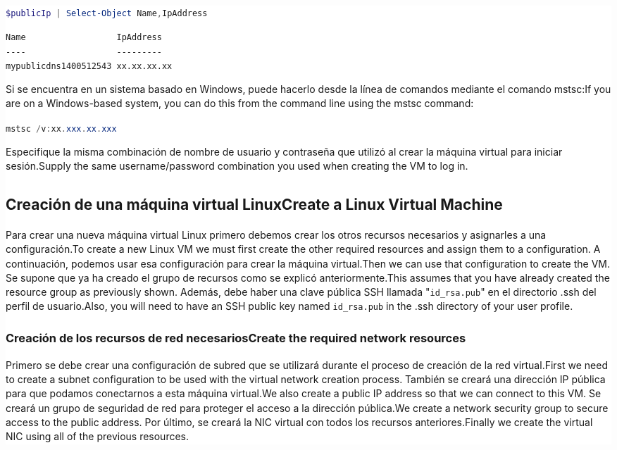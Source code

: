 ```powershell
$publicIp | Select-Object Name,IpAddress
```

```Output
Name                  IpAddress
----                  ---------
mypublicdns1400512543 xx.xx.xx.xx
```

<span data-ttu-id="65faf-152">Si se encuentra en un sistema basado en Windows, puede hacerlo desde la línea de comandos mediante el comando mstsc:</span><span class="sxs-lookup"><span data-stu-id="65faf-152">If you are on a Windows-based system, you can do this from the command line using the mstsc command:</span></span>

```powershell
mstsc /v:xx.xxx.xx.xxx
```

<span data-ttu-id="65faf-153">Especifique la misma combinación de nombre de usuario y contraseña que utilizó al crear la máquina virtual para iniciar sesión.</span><span class="sxs-lookup"><span data-stu-id="65faf-153">Supply the same username/password combination you used when creating the VM to log in.</span></span>

## <a name="create-a-linux-virtual-machine"></a><span data-ttu-id="65faf-154">Creación de una máquina virtual Linux</span><span class="sxs-lookup"><span data-stu-id="65faf-154">Create a Linux Virtual Machine</span></span>

<span data-ttu-id="65faf-155">Para crear una nueva máquina virtual Linux primero debemos crear los otros recursos necesarios y asignarles a una configuración.</span><span class="sxs-lookup"><span data-stu-id="65faf-155">To create a new Linux VM we must first create the other required resources and assign them to a configuration.</span></span> <span data-ttu-id="65faf-156">A continuación, podemos usar esa configuración para crear la máquina virtual.</span><span class="sxs-lookup"><span data-stu-id="65faf-156">Then we can use that configuration to create the VM.</span></span> <span data-ttu-id="65faf-157">Se supone que ya ha creado el grupo de recursos como se explicó anteriormente.</span><span class="sxs-lookup"><span data-stu-id="65faf-157">This assumes that you have already created the resource group as previously shown.</span></span> <span data-ttu-id="65faf-158">Además, debe haber una clave pública SSH llamada "`id_rsa.pub`" en el directorio .ssh del perfil de usuario.</span><span class="sxs-lookup"><span data-stu-id="65faf-158">Also, you will need to have an SSH public key named `id_rsa.pub` in the .ssh directory of your user profile.</span></span>

### <a name="create-the-required-network-resources"></a><span data-ttu-id="65faf-159">Creación de los recursos de red necesarios</span><span class="sxs-lookup"><span data-stu-id="65faf-159">Create the required network resources</span></span>

<span data-ttu-id="65faf-160">Primero se debe crear una configuración de subred que se utilizará durante el proceso de creación de la red virtual.</span><span class="sxs-lookup"><span data-stu-id="65faf-160">First we need to create a subnet configuration to be used with the virtual network creation process.</span></span> <span data-ttu-id="65faf-161">También se creará una dirección IP pública para que podamos conectarnos a esta máquina virtual.</span><span class="sxs-lookup"><span data-stu-id="65faf-161">We also create a public IP address so that we can connect to this VM.</span></span> <span data-ttu-id="65faf-162">Se creará un grupo de seguridad de red para proteger el acceso a la dirección pública.</span><span class="sxs-lookup"><span data-stu-id="65faf-162">We create a network security group to secure access to the public address.</span></span> <span data-ttu-id="65faf-163">Por último, se creará la NIC virtual con todos los recursos anteriores.</span><span class="sxs-lookup"><span data-stu-id="65faf-163">Finally we create the virtual NIC using all of the previous resources.</span></span>
